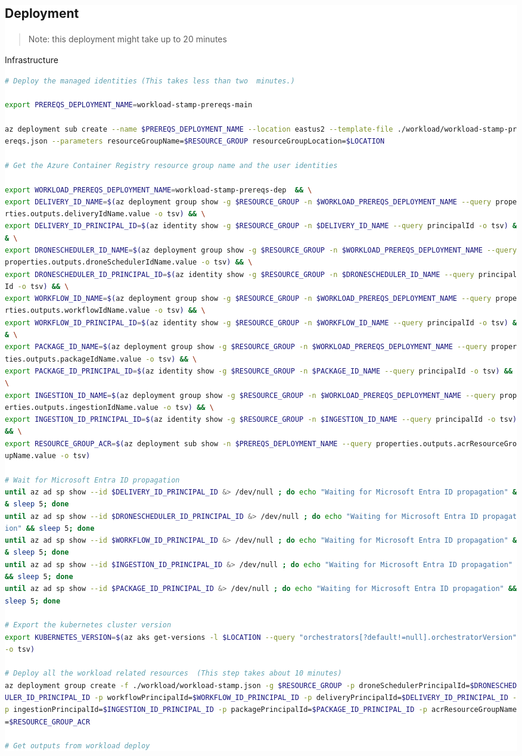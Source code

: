 ## Deployment

> Note: this deployment might take up to 20 minutes

Infrastructure

```bash
# Deploy the managed identities (This takes less than two  minutes.)

export PREREQS_DEPLOYMENT_NAME=workload-stamp-prereqs-main

az deployment sub create --name $PREREQS_DEPLOYMENT_NAME --location eastus2 --template-file ./workload/workload-stamp-prereqs.json --parameters resourceGroupName=$RESOURCE_GROUP resourceGroupLocation=$LOCATION

# Get the Azure Container Registry resource group name and the user identities

export WORKLOAD_PREREQS_DEPLOYMENT_NAME=workload-stamp-prereqs-dep  && \
export DELIVERY_ID_NAME=$(az deployment group show -g $RESOURCE_GROUP -n $WORKLOAD_PREREQS_DEPLOYMENT_NAME --query properties.outputs.deliveryIdName.value -o tsv) && \
export DELIVERY_ID_PRINCIPAL_ID=$(az identity show -g $RESOURCE_GROUP -n $DELIVERY_ID_NAME --query principalId -o tsv) && \
export DRONESCHEDULER_ID_NAME=$(az deployment group show -g $RESOURCE_GROUP -n $WORKLOAD_PREREQS_DEPLOYMENT_NAME --query properties.outputs.droneSchedulerIdName.value -o tsv) && \
export DRONESCHEDULER_ID_PRINCIPAL_ID=$(az identity show -g $RESOURCE_GROUP -n $DRONESCHEDULER_ID_NAME --query principalId -o tsv) && \
export WORKFLOW_ID_NAME=$(az deployment group show -g $RESOURCE_GROUP -n $WORKLOAD_PREREQS_DEPLOYMENT_NAME --query properties.outputs.workflowIdName.value -o tsv) && \
export WORKFLOW_ID_PRINCIPAL_ID=$(az identity show -g $RESOURCE_GROUP -n $WORKFLOW_ID_NAME --query principalId -o tsv) && \
export PACKAGE_ID_NAME=$(az deployment group show -g $RESOURCE_GROUP -n $WORKLOAD_PREREQS_DEPLOYMENT_NAME --query properties.outputs.packageIdName.value -o tsv) && \
export PACKAGE_ID_PRINCIPAL_ID=$(az identity show -g $RESOURCE_GROUP -n $PACKAGE_ID_NAME --query principalId -o tsv) && \
export INGESTION_ID_NAME=$(az deployment group show -g $RESOURCE_GROUP -n $WORKLOAD_PREREQS_DEPLOYMENT_NAME --query properties.outputs.ingestionIdName.value -o tsv) && \
export INGESTION_ID_PRINCIPAL_ID=$(az identity show -g $RESOURCE_GROUP -n $INGESTION_ID_NAME --query principalId -o tsv) && \
export RESOURCE_GROUP_ACR=$(az deployment sub show -n $PREREQS_DEPLOYMENT_NAME --query properties.outputs.acrResourceGroupName.value -o tsv)

# Wait for Microsoft Entra ID propagation
until az ad sp show --id $DELIVERY_ID_PRINCIPAL_ID &> /dev/null ; do echo "Waiting for Microsoft Entra ID propagation" && sleep 5; done
until az ad sp show --id $DRONESCHEDULER_ID_PRINCIPAL_ID &> /dev/null ; do echo "Waiting for Microsoft Entra ID propagation" && sleep 5; done
until az ad sp show --id $WORKFLOW_ID_PRINCIPAL_ID &> /dev/null ; do echo "Waiting for Microsoft Entra ID propagation" && sleep 5; done
until az ad sp show --id $INGESTION_ID_PRINCIPAL_ID &> /dev/null ; do echo "Waiting for Microsoft Entra ID propagation" && sleep 5; done
until az ad sp show --id $PACKAGE_ID_PRINCIPAL_ID &> /dev/null ; do echo "Waiting for Microsoft Entra ID propagation" && sleep 5; done

# Export the kubernetes cluster version
export KUBERNETES_VERSION=$(az aks get-versions -l $LOCATION --query "orchestrators[?default!=null].orchestratorVersion" -o tsv)

# Deploy all the workload related resources  (This step takes about 10 minutes)
az deployment group create -f ./workload/workload-stamp.json -g $RESOURCE_GROUP -p droneSchedulerPrincipalId=$DRONESCHEDULER_ID_PRINCIPAL_ID -p workflowPrincipalId=$WORKFLOW_ID_PRINCIPAL_ID -p deliveryPrincipalId=$DELIVERY_ID_PRINCIPAL_ID -p ingestionPrincipalId=$INGESTION_ID_PRINCIPAL_ID -p packagePrincipalId=$PACKAGE_ID_PRINCIPAL_ID -p acrResourceGroupName=$RESOURCE_GROUP_ACR

# Get outputs from workload deploy
```